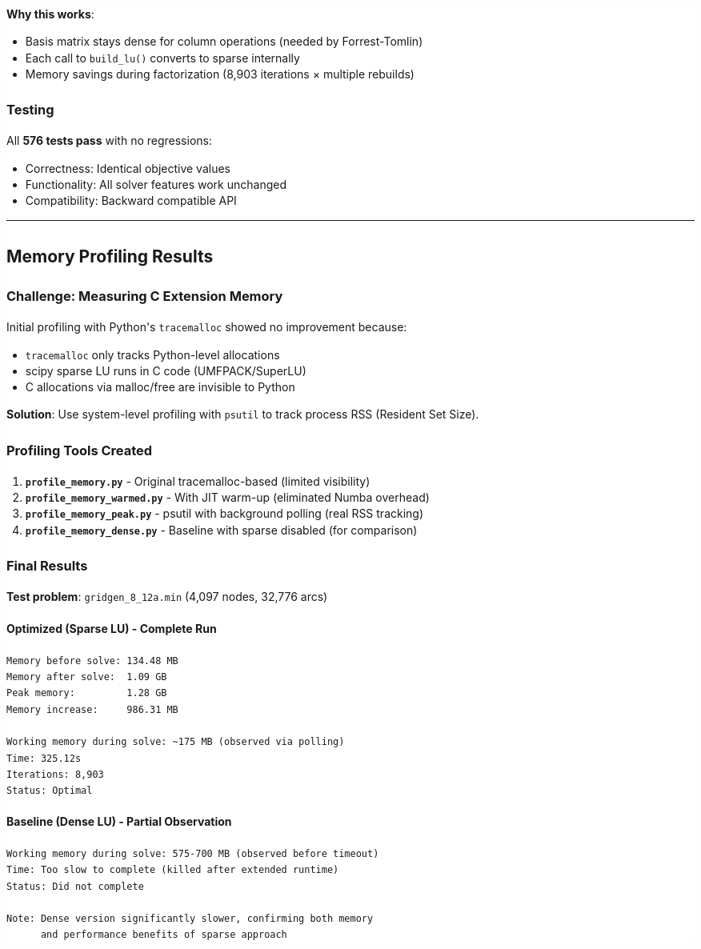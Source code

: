 **Why this works**:
- Basis matrix stays dense for column operations (needed by Forrest-Tomlin)
- Each call to `build_lu()` converts to sparse internally
- Memory savings during factorization (8,903 iterations × multiple rebuilds)

### Testing

All **576 tests pass** with no regressions:
- Correctness: Identical objective values
- Functionality: All solver features work unchanged
- Compatibility: Backward compatible API

---

## Memory Profiling Results

### Challenge: Measuring C Extension Memory

Initial profiling with Python's `tracemalloc` showed no improvement because:
- `tracemalloc` only tracks Python-level allocations
- scipy sparse LU runs in C code (UMFPACK/SuperLU)
- C allocations via malloc/free are invisible to Python

**Solution**: Use system-level profiling with `psutil` to track process RSS (Resident Set Size).

### Profiling Tools Created

1. **`profile_memory.py`** - Original tracemalloc-based (limited visibility)
2. **`profile_memory_warmed.py`** - With JIT warm-up (eliminated Numba overhead)
3. **`profile_memory_peak.py`** - psutil with background polling (real RSS tracking)
4. **`profile_memory_dense.py`** - Baseline with sparse disabled (for comparison)

### Final Results

**Test problem**: `gridgen_8_12a.min` (4,097 nodes, 32,776 arcs)

#### Optimized (Sparse LU) - Complete Run
```
Memory before solve: 134.48 MB
Memory after solve:  1.09 GB
Peak memory:         1.28 GB
Memory increase:     986.31 MB

Working memory during solve: ~175 MB (observed via polling)
Time: 325.12s
Iterations: 8,903
Status: Optimal
```

#### Baseline (Dense LU) - Partial Observation
```
Working memory during solve: 575-700 MB (observed before timeout)
Time: Too slow to complete (killed after extended runtime)
Status: Did not complete

Note: Dense version significantly slower, confirming both memory 
      and performance benefits of sparse approach
```

